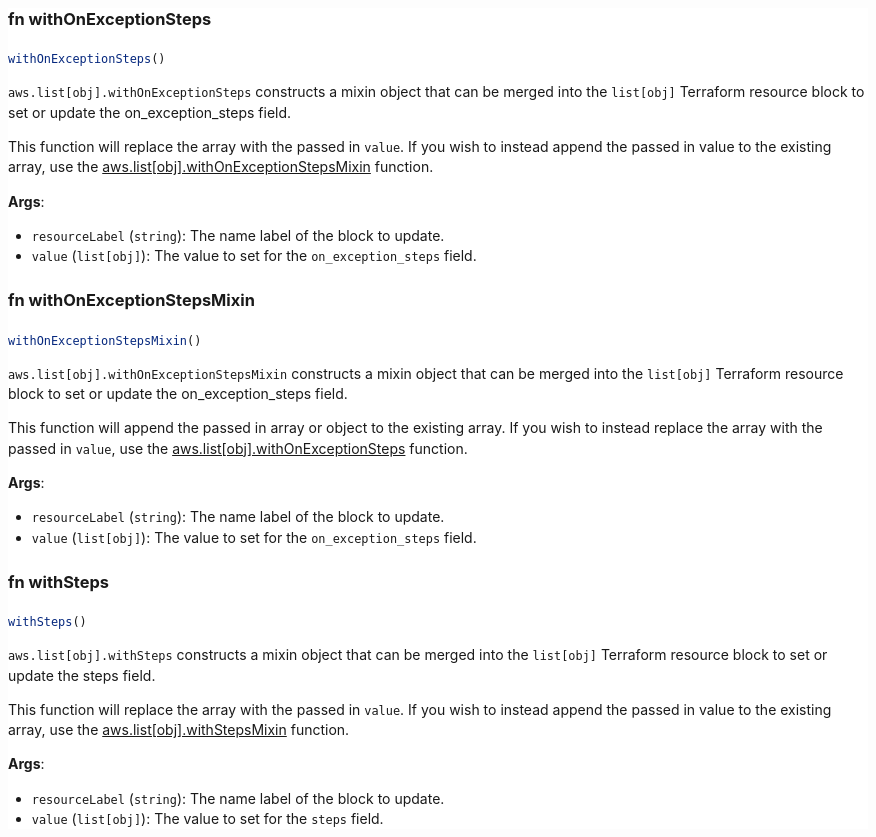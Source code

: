 
### fn withOnExceptionSteps

```ts
withOnExceptionSteps()
```

`aws.list[obj].withOnExceptionSteps` constructs a mixin object that can be merged into the `list[obj]`
Terraform resource block to set or update the on_exception_steps field.

This function will replace the array with the passed in `value`. If you wish to instead append the
passed in value to the existing array, use the [aws.list[obj].withOnExceptionStepsMixin](TODO) function.


**Args**:
  - `resourceLabel` (`string`): The name label of the block to update.
  - `value` (`list[obj]`): The value to set for the `on_exception_steps` field.


### fn withOnExceptionStepsMixin

```ts
withOnExceptionStepsMixin()
```

`aws.list[obj].withOnExceptionStepsMixin` constructs a mixin object that can be merged into the `list[obj]`
Terraform resource block to set or update the on_exception_steps field.

This function will append the passed in array or object to the existing array. If you wish
to instead replace the array with the passed in `value`, use the [aws.list[obj].withOnExceptionSteps](TODO)
function.


**Args**:
  - `resourceLabel` (`string`): The name label of the block to update.
  - `value` (`list[obj]`): The value to set for the `on_exception_steps` field.


### fn withSteps

```ts
withSteps()
```

`aws.list[obj].withSteps` constructs a mixin object that can be merged into the `list[obj]`
Terraform resource block to set or update the steps field.

This function will replace the array with the passed in `value`. If you wish to instead append the
passed in value to the existing array, use the [aws.list[obj].withStepsMixin](TODO) function.


**Args**:
  - `resourceLabel` (`string`): The name label of the block to update.
  - `value` (`list[obj]`): The value to set for the `steps` field.

